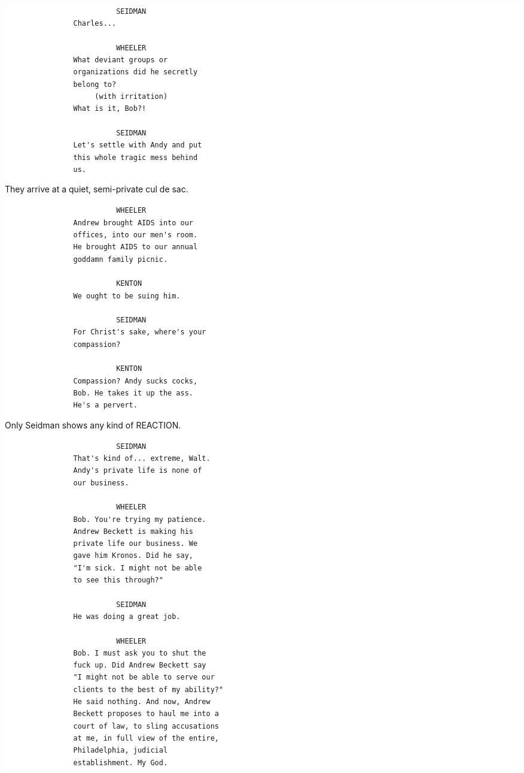                               SEIDMAN
                    Charles...

                              WHEELER
                    What deviant groups or
                    organizations did he secretly
                    belong to?
                         (with irritation)
                    What is it, Bob?!

                              SEIDMAN
                    Let's settle with Andy and put
                    this whole tragic mess behind
                    us.

They arrive at a quiet, semi-private cul de sac.

                              WHEELER
                    Andrew brought AIDS into our
                    offices, into our men's room.
                    He brought AIDS to our annual
                    goddamn family picnic.

                              KENTON
                    We ought to be suing him.

                              SEIDMAN
                    For Christ's sake, where's your
                    compassion?

                              KENTON
                    Compassion? Andy sucks cocks,
                    Bob. He takes it up the ass.
                    He's a pervert.

Only Seidman shows any kind of REACTION.

                              SEIDMAN
                    That's kind of... extreme, Walt.
                    Andy's private life is none of
                    our business.

                              WHEELER
                    Bob. You're trying my patience.
                    Andrew Beckett is making his
                    private life our business. We
                    gave him Kronos. Did he say,
                    "I'm sick. I might not be able
                    to see this through?"

                              SEIDMAN
                    He was doing a great job.

                              WHEELER
                    Bob. I must ask you to shut the
                    fuck up. Did Andrew Beckett say
                    "I might not be able to serve our
                    clients to the best of my ability?"
                    He said nothing. And now, Andrew
                    Beckett proposes to haul me into a
                    court of law, to sling accusations
                    at me, in full view of the entire,
                    Philadelphia, judicial
                    establishment. My God.
